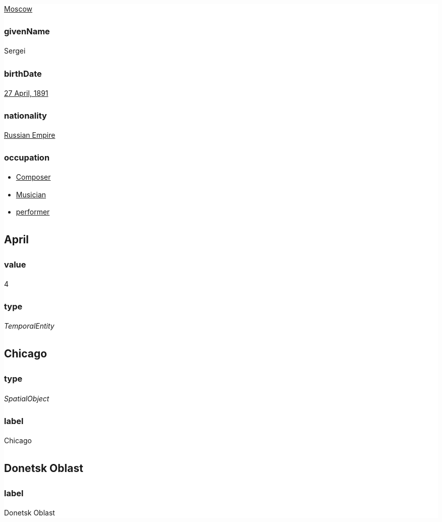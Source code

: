 
[Moscow](#Moscow)

### givenName


Sergei

### birthDate


[27 April, 1891](#27-April-1891)

### nationality


[Russian Empire](#Russian-Empire)

### occupation

 - [Composer](#Composer)

 - [Musician](#Musician)

 - [performer](#performer)

## April

### value


4

### type


*TemporalEntity*

## Chicago

### type


*SpatialObject*

### label


Chicago

## Donetsk Oblast

### label


Donetsk Oblast

